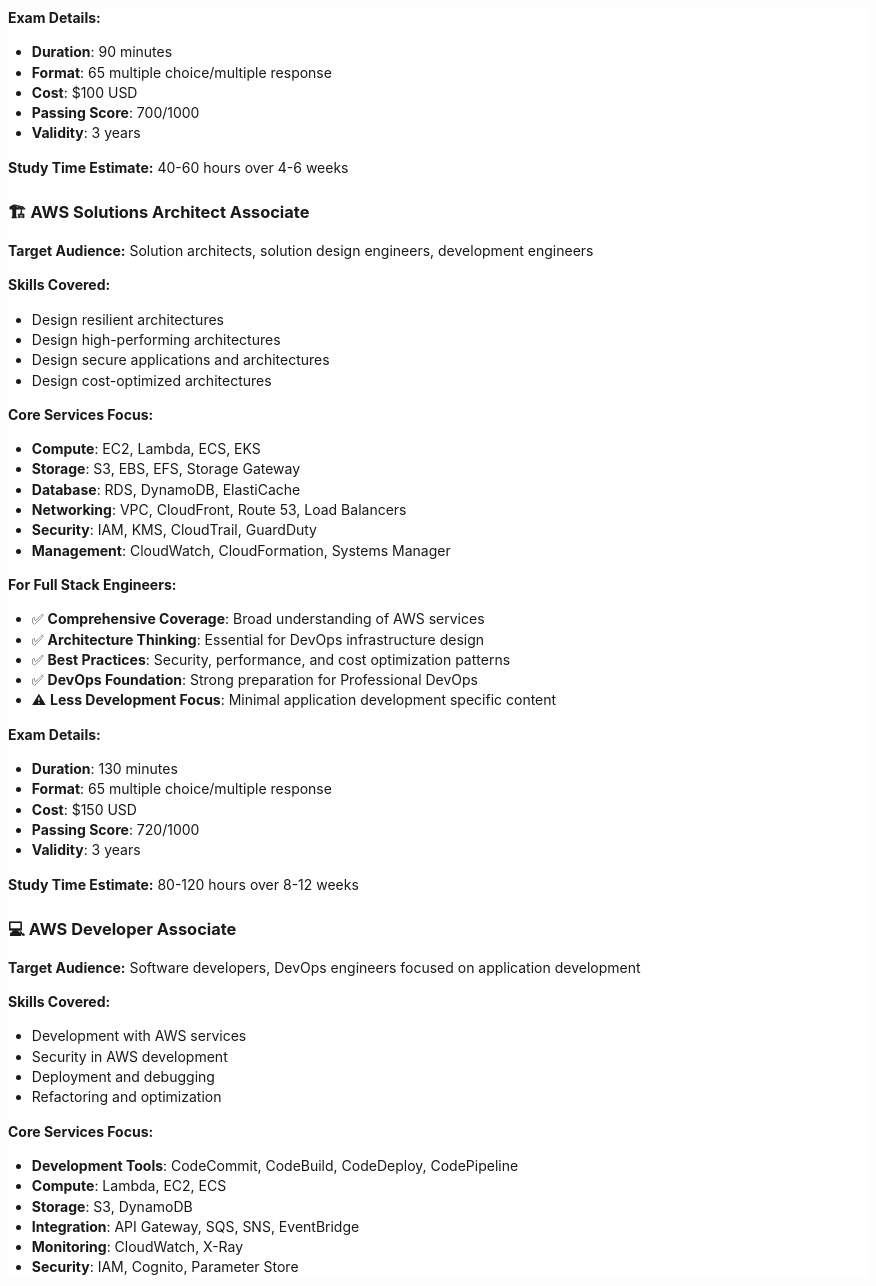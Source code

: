 **Exam Details:**
- **Duration**: 90 minutes
- **Format**: 65 multiple choice/multiple response
- **Cost**: $100 USD
- **Passing Score**: 700/1000
- **Validity**: 3 years

**Study Time Estimate:** 40-60 hours over 4-6 weeks

### 🏗️ AWS Solutions Architect Associate

**Target Audience:** Solution architects, solution design engineers, development engineers

**Skills Covered:**
- Design resilient architectures
- Design high-performing architectures
- Design secure applications and architectures
- Design cost-optimized architectures

**Core Services Focus:**
- **Compute**: EC2, Lambda, ECS, EKS
- **Storage**: S3, EBS, EFS, Storage Gateway
- **Database**: RDS, DynamoDB, ElastiCache
- **Networking**: VPC, CloudFront, Route 53, Load Balancers
- **Security**: IAM, KMS, CloudTrail, GuardDuty
- **Management**: CloudWatch, CloudFormation, Systems Manager

**For Full Stack Engineers:**
- ✅ **Comprehensive Coverage**: Broad understanding of AWS services
- ✅ **Architecture Thinking**: Essential for DevOps infrastructure design
- ✅ **Best Practices**: Security, performance, and cost optimization patterns
- ✅ **DevOps Foundation**: Strong preparation for Professional DevOps
- ⚠️ **Less Development Focus**: Minimal application development specific content

**Exam Details:**
- **Duration**: 130 minutes
- **Format**: 65 multiple choice/multiple response
- **Cost**: $150 USD
- **Passing Score**: 720/1000
- **Validity**: 3 years

**Study Time Estimate:** 80-120 hours over 8-12 weeks

### 💻 AWS Developer Associate

**Target Audience:** Software developers, DevOps engineers focused on application development

**Skills Covered:**
- Development with AWS services
- Security in AWS development
- Deployment and debugging
- Refactoring and optimization

**Core Services Focus:**
- **Development Tools**: CodeCommit, CodeBuild, CodeDeploy, CodePipeline
- **Compute**: Lambda, EC2, ECS
- **Storage**: S3, DynamoDB
- **Integration**: API Gateway, SQS, SNS, EventBridge
- **Monitoring**: CloudWatch, X-Ray
- **Security**: IAM, Cognito, Parameter Store
